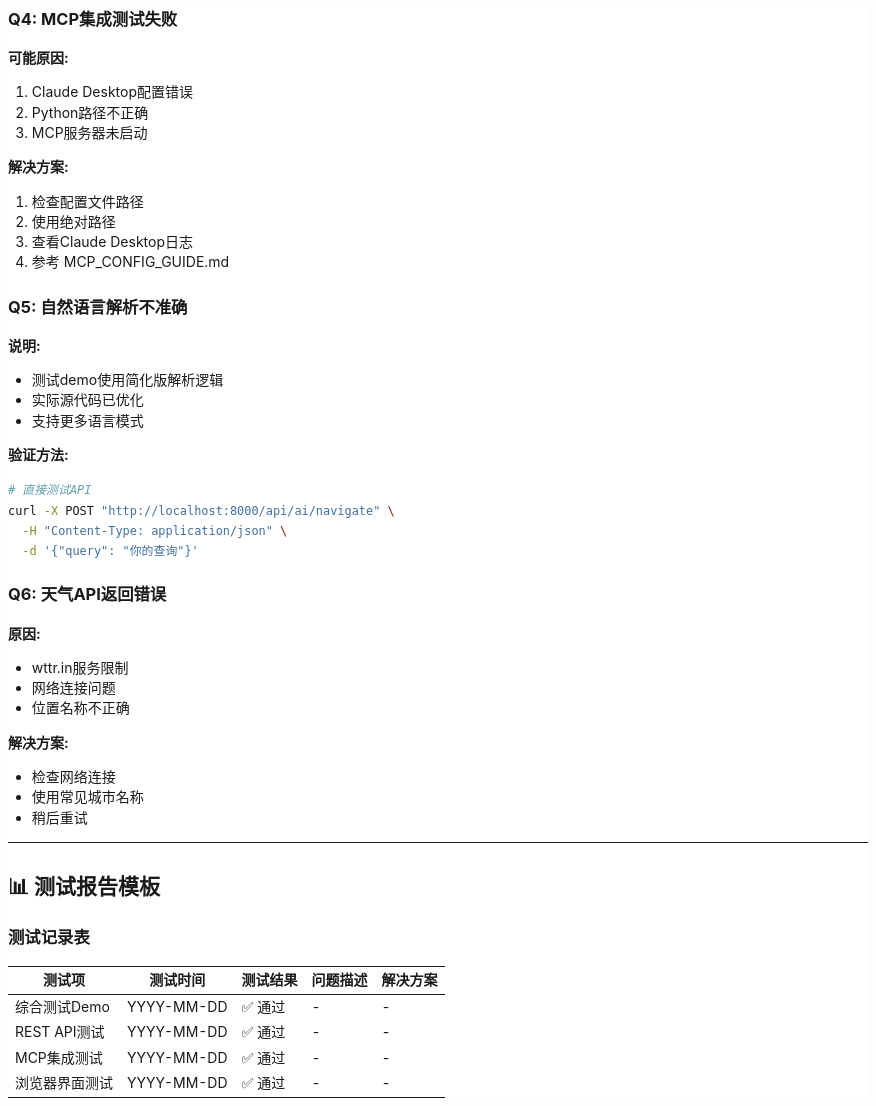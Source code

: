 ### Q4: MCP集成测试失败

**可能原因:**
1. Claude Desktop配置错误
2. Python路径不正确
3. MCP服务器未启动

**解决方案:**
1. 检查配置文件路径
2. 使用绝对路径
3. 查看Claude Desktop日志
4. 参考 MCP_CONFIG_GUIDE.md

### Q5: 自然语言解析不准确

**说明:**
- 测试demo使用简化版解析逻辑
- 实际源代码已优化
- 支持更多语言模式

**验证方法:**
```bash
# 直接测试API
curl -X POST "http://localhost:8000/api/ai/navigate" \
  -H "Content-Type: application/json" \
  -d '{"query": "你的查询"}'
```

### Q6: 天气API返回错误

**原因:** 
- wttr.in服务限制
- 网络连接问题
- 位置名称不正确

**解决方案:**
- 检查网络连接
- 使用常见城市名称
- 稍后重试

---

## 📊 测试报告模板

### 测试记录表

| 测试项 | 测试时间 | 测试结果 | 问题描述 | 解决方案 |
|--------|---------|---------|---------|---------|
| 综合测试Demo | YYYY-MM-DD | ✅ 通过 | - | - |
| REST API测试 | YYYY-MM-DD | ✅ 通过 | - | - |
| MCP集成测试 | YYYY-MM-DD | ✅ 通过 | - | - |
| 浏览器界面测试 | YYYY-MM-DD | ✅ 通过 | - | - |
